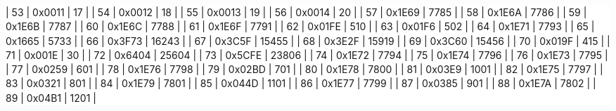 |      53 | 0x0011      |          17 |
|      54 | 0x0012      |          18 |
|      55 | 0x0013      |          19 |
|      56 | 0x0014      |          20 |
|      57 | 0x1E69      |        7785 |
|      58 | 0x1E6A      |        7786 |
|      59 | 0x1E6B      |        7787 |
|      60 | 0x1E6C      |        7788 |
|      61 | 0x1E6F      |        7791 |
|      62 | 0x01FE      |         510 |
|      63 | 0x01F6      |         502 |
|      64 | 0x1E71      |        7793 |
|      65 | 0x1665      |        5733 |
|      66 | 0x3F73      |       16243 |
|      67 | 0x3C5F      |       15455 |
|      68 | 0x3E2F      |       15919 |
|      69 | 0x3C60      |       15456 |
|      70 | 0x019F      |         415 |
|      71 | 0x001E      |          30 |
|      72 | 0x6404      |       25604 |
|      73 | 0x5CFE      |       23806 |
|      74 | 0x1E72      |        7794 |
|      75 | 0x1E74      |        7796 |
|      76 | 0x1E73      |        7795 |
|      77 | 0x0259      |         601 |
|      78 | 0x1E76      |        7798 |
|      79 | 0x02BD      |         701 |
|      80 | 0x1E78      |        7800 |
|      81 | 0x03E9      |        1001 |
|      82 | 0x1E75      |        7797 |
|      83 | 0x0321      |         801 |
|      84 | 0x1E79      |        7801 |
|      85 | 0x044D      |        1101 |
|      86 | 0x1E77      |        7799 |
|      87 | 0x0385      |         901 |
|      88 | 0x1E7A      |        7802 |
|      89 | 0x04B1      |        1201 |